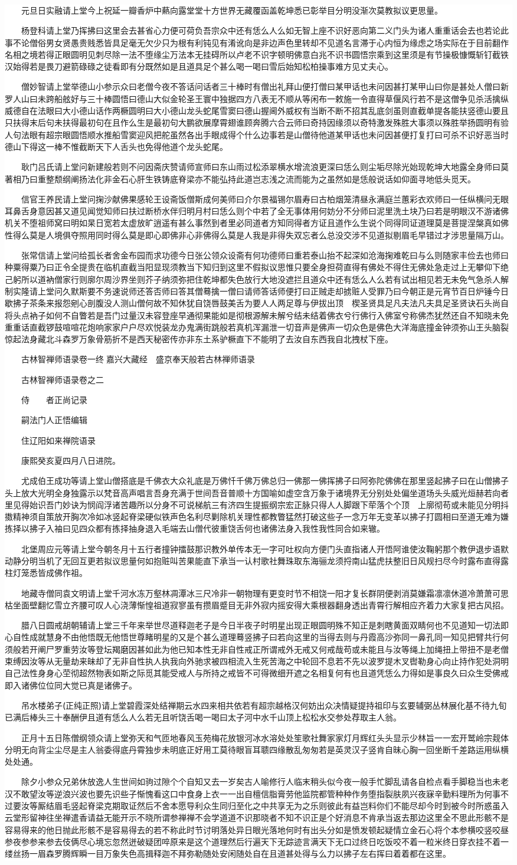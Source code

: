 　　元旦日实融请上堂今上祝延一瓣香炉中爇向露堂堂十方世界无藏覆函盖乾坤悉已彰举目分明没渐次莫教拟议更思量。

　　杨登科请上堂乃挥拂曰这里会去甚省心力便可荷负吾宗众中还有恁么人么如无智上座不识好恶向第二义门头为诸人重重话会去也若论此事不论僧俗男女贤愚贵贱悉皆具足毫无欠少只为根有利钝见有淆讹向是非边声色里转却不见道名言滞于心内恒为缘虑之场实际在于目前翻作名相之境若得正眼圆明见刺尽除一法不堕缘尘万法本无挂碍所以卢老不识字顿明佛意白兆不识书圆悟宗乘到这里须是有节操极慷慨斩钉截铁汉始得若是畏刀避箭碌碌之徒看即有分既然如是且道具足个甚么喝一喝曰雪后始知松柏操事难方见丈夫心。

　　僧妙智请上堂举德山小参示众曰老僧今夜不答话问话者三十棒时有僧出礼拜山便打僧曰某甲话也未问因甚打某甲山曰你是甚处人僧曰新罗人山曰未跨船舷好与三十棒圆悟曰德山大似金轮圣王寰中独据四方八表无不顺从等闲布一敕施一令直得草偃风行若不是这僧争见杀活擒纵威德自在法眼曰大小德山话作两橛圆明曰大小德山龙头蛇尾雪窦曰德山握阃外威权有当断不断不招其乱底剑虽则直截单提各能扶竖德山要且只扶得末后句未扶得最初句在且作么生是最初句大鹏欲展摩霄翅谁顾奔腾六合云师曰奇持因缘须以奇特激发殊胜大事须以殊胜举扬圆明有验人句法眼有超宗眼圆悟顺水推船雪窦迎风把舵虽然各出手眼成得个什么边事若是山僧待他道某甲话也未问因甚便打复打曰可杀不识好恶当时德山下得这一棒不惟截断天下人舌头也免得他道个龙头蛇尾。

　　耿门吕氏请上堂问新建般若则不问因斋庆赞请师宣师曰东山雨过松添翠横水增流浪更深曰恁么则尘垢尽除光始现乾坤大地露全身师曰莫著相乃曰重整颓纲阐扬法化非金石心肝生铁铸底脊梁亦不能弘持此道岂志浅之流而能为之虽然如是恁般说话如仰面寻地低头觅天。

　　信官王养民请上堂问掬沙献佛果感轮王设斋饭僧斯成何美师曰介尔景福锡尔眉寿曰古柏烟笼清昼永满庭兰蕙彩衣欢师曰一任纵横问无眼耳鼻舌身意因甚又道见闻觉知师曰扶过断桥水伴归明月村曰恁么则个中若了全无事体用何妨分不分师曰泥里洗土块乃曰若是明眼汉不游诸佛机关不堕祖师窝曰明如杲日宽若太虚放旷逍遥有甚么事然到者里必同道者方知同得者方证且道作么生说个同得同证道理莫是菩提涅槃真如佛性得么莫是人境俱夺照用同时得么莫是即心即佛非心非佛得么莫是人我是非得失双忘者么总没交涉不见道拟剔眉毛早错过才涉思量隔万山。

　　张常信请上堂问给孤长者舍金布园而求功德今日张公领众设斋有何功德师曰重若泰山抬不起深如沧海掬难乾曰与么则随家丰俭去也师曰种粟得粟乃曰正令全提贵在临机直截当阳显现须教当下知归到这里不假拟议思惟只要全身担荷直得有佛处不得住无佛处急走过上无攀仰下绝己躬所以道衲僧家行则廓尔周沙界坐则芥子纳须弥把住乾坤都失色放行大地没遮拦且道众中还有恁么人么若有试出相见若无未免气急杀人解制实隆请上堂问久默斯要不务速说师还答否师曰答其僧蓦擒一僧曰请师答话师便打曰正贼走却掳赃人受罪乃曰今朝正是元宵节百日炉锤今日歇拂子茶条来报怨剜心剖腹没人测山僧何故不知休犹自饶唇鼓美舌为要人人两足尊与伊拔出顶　楔圣贤具足凡夫法凡夫具足圣贤诀石头尚自将头点衲子如何不自瞥若是吾门过量汉未容登座早通彻果能如是彻根源解未解兮结未结着佛衣兮行佛行入佛室兮称佛杰犹然还自不知晓未免重重话直截锣鼓喧喧花炮响家家户户尽欢悦装龙办鬼满街跳般若真机浑漏泄一切音声是佛声一切众色是佛色大洋海底撞金钟须弥山王头脑裂惊起法身藏北斗森罗万象骨筋折不是西天秘密传亦非东土系驴橛直下不能明了去汝自东西我自北拽杖下座。

　　古林智禅师语录卷一终
嘉兴大藏经　盛京奉天般若古林禅师语录


　　古林智禅师语录卷之二

　　侍　　者正尚记录

　　嗣法门人正悟编辑

　　住辽阳如来禅院语录

　　康熙癸亥夏四月八日进院。

　　尤成伯王成功等请上堂山僧搭底是千佛衣大众礼底是万佛忏千佛万佛总归一佛那一佛挥拂子曰阿弥陀佛佛在那里竖起拂子曰在山僧拂子头上放大光明全身独露示以梵音高声唱言吾身充满于世间吾音普顺十方国喻如虚空含万象于诸境界无分别处处偏坐道场头头威光烜赫若向者里见得始识吾门妙诀为悯阎浮诸苦趣所以分身不可说梯航三有济四生提振纲宗宏正脉只得人人脚跟下荦落个个顶　上廓彻苟或未能见分明抖擞精神须自策放开胸次冷如冰竖起脊梁硬似铁声色名利尽剿除机关理性都教瞥猛然打破这些子一念万年无变革以拂子打圆相曰至道无难为嫌拣择以拂子入袖曰见四众都有拣择抽身退入毛端去山僧代彼重饶舌何也诸佛法身入我性我性同合如来辙。

　　北堡周应元等请上堂今朝冬月十五行者撞钟擂鼓那识教外单传本无一字可吐权向方便门头直指诸人开悟阿谁使汝鞠躬那个教伊退步语默动静分明当机了无回互更若拟议思量何如抱赃叫苦果能直下承当一认村歌社舞珠取东海骊龙须捋南山猛虎扶整旧日风规扫尽今时露布直得露柱灯笼悉皆成佛作祖。

　　地藏寺僧同袁文明请上堂千河水冻万壑林凋潭冰三尺冷非一朝物理有更变时节不相饶一阳才复长群阴便剥消莫嫌霜凛凛休道冷萧萧可思枯坐面壁翻忆雪立齐腰可叹人心浇薄惭惶祖道寂寥虽有攒眉蹙目无非外寂内摇安得大乘根器翻身透出青霄行解相应齐着力大家复把古风招。

　　腊八日圆戒胡朝辅请上堂三千年来举世尽道释迦老子是今日半夜子时明星出现正眼圆明殊不知正是刺瞎黄面双睛何也不见道知一切法即心自性成就慧身不由他悟既无他悟世尊睹明星的又是个甚么道理蓦竖拂子曰若向这里的当得去则与丹霞高沙弥同一鼻孔同一知见把臂共行何须般若开阐尸罗重劳汝等登坛羯磨因甚如此为他已知本性无非自性戒正所谓戒外无戒又何戒哉苟或未能且与汝等绳上加绳扭上带扭不是老僧束缚因汝等从无量劫来昧却了无非自性执人执我向外驰求被四相流入生死苦海之中轮回不息若不先以波罗提木叉辔勒身心向止持作犯处洞明自己法性身身心茔彻超然物表如斯之际觅其能受戒人与所持之戒皆不可得微细开遮之名相复何有也且道凭恁么力得如是事良久曰众生受佛戒即入诸佛位位同大觉已真是诸佛子。

　　吊水楼弟子(正纯正照)请上堂碧霞深处结禅期云水四来相共依若有超宗越格汉何妨出众决情疑提持祖印与玄要辅弼丛林展化基不待九旬已满后棒头三十奉酬伊且道有恁么人么若无且听饶舌喝一喝曰太子河中水千山顶上松松水交参处荐取主人翁。

　　正月十五日陈僧纲领众请上堂弥天和气匝地春风玉苑梅花放银河冰水溶处处笙歌社舞家家灯月辉红头头显示少林旨一一宏开鹫岭宗觌体分明无向背尘尘尽是主人翁委得底丹霄独步未明底正好用工莫待眼盲耳聩四缘散乱匆匆若是英灵汉子竖肯自昧心胸一回坐断千差路运用纵横处处通。

　　除夕小参众兄弟休放逸人生世间如驹过隙个个自知又去一岁矣古人喻修行人临末稍头似今夜一般手忙脚乱请各自检点看手脚稳当也未老汉不敢望汝等逆浪兴波也要先识些子惭愧看这口中食身上衣一一出自檀信脂膏劳他监院都管种种作务堕指裂肤夙兴夜寐辛勤料理所为何事不过要汝等厮结眉毛竖起脊梁克期取证然后不舍本愿导利众生同归至化之中共享无为之乐则彼此有益岂料你们不能尽却今时到被今时所惑虽入云堂形留神往坐禅遣香请益无能开示不晓所谓参禅禅不会学道道不识那晓者不知不识正是个好消息不肯承当返去那边这里全不思此形骸不是容易得来的他日抛此形骸不是容易得去的若不称此时节讨明落处异日眼光落地何时有出头分如是愤发顿起疑情立金石心将个本参横咬竖咬昼参夜参参来参去伎俩尽心境忘忽然迸破疑团啐原来是这个道理然后行遍天下无踪迹言满天下无口过终日吃饭咬不着一粒米终日穿衣挂不着一缕丝扬一眉森罗腾辉瞬一目万象失色高揖释迦不拜弥勒随处安闲随处自在且道甚处得与么力以拂子左右挥曰着着都在这里。
